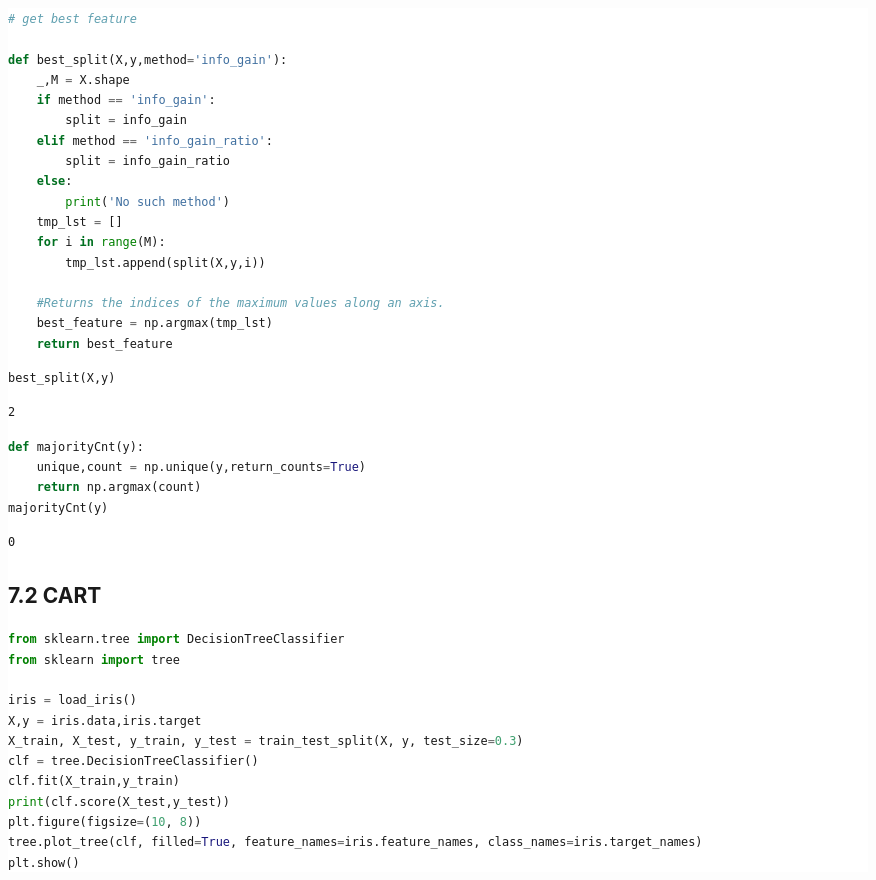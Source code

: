 

```python
# get best feature

def best_split(X,y,method='info_gain'):
    _,M = X.shape
    if method == 'info_gain':
        split = info_gain
    elif method == 'info_gain_ratio':
        split = info_gain_ratio
    else:
        print('No such method')
    tmp_lst = []
    for i in range(M):
        tmp_lst.append(split(X,y,i))  
        
    #Returns the indices of the maximum values along an axis.
    best_feature = np.argmax(tmp_lst) 
    return best_feature


```


```python
best_split(X,y)
```




    2




```python
def majorityCnt(y):
    unique,count = np.unique(y,return_counts=True)
    return np.argmax(count)
majorityCnt(y)
```




    0



## 7.2 CART


```python
from sklearn.tree import DecisionTreeClassifier
from sklearn import tree

iris = load_iris()
X,y = iris.data,iris.target
X_train, X_test, y_train, y_test = train_test_split(X, y, test_size=0.3)
clf = tree.DecisionTreeClassifier()
clf.fit(X_train,y_train)
print(clf.score(X_test,y_test))
plt.figure(figsize=(10, 8))
tree.plot_tree(clf, filled=True, feature_names=iris.feature_names, class_names=iris.target_names)
plt.show()
```
